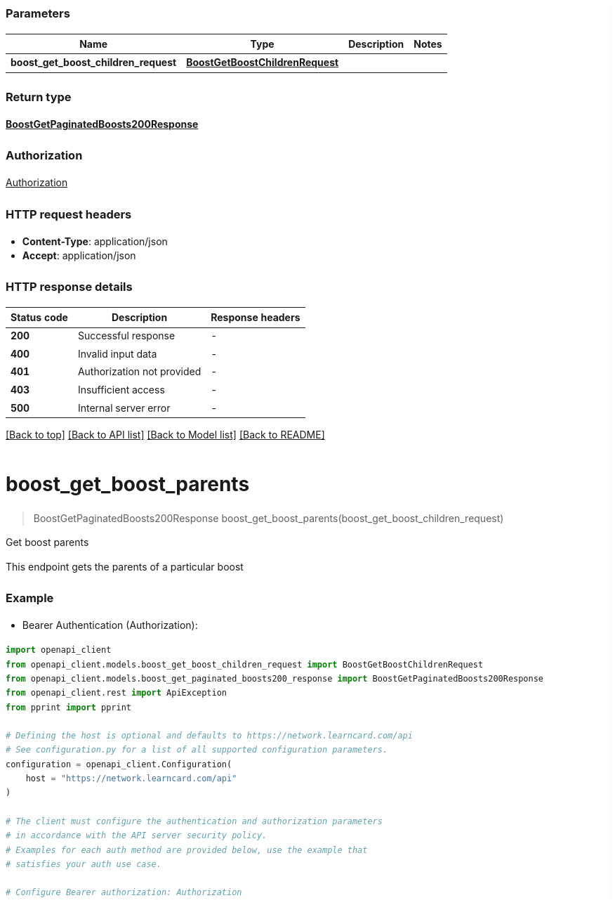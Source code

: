 
### Parameters


Name | Type | Description  | Notes
------------- | ------------- | ------------- | -------------
 **boost_get_boost_children_request** | [**BoostGetBoostChildrenRequest**](BoostGetBoostChildrenRequest.md)|  | 

### Return type

[**BoostGetPaginatedBoosts200Response**](BoostGetPaginatedBoosts200Response.md)

### Authorization

[Authorization](../README.md#Authorization)

### HTTP request headers

 - **Content-Type**: application/json
 - **Accept**: application/json

### HTTP response details

| Status code | Description | Response headers |
|-------------|-------------|------------------|
**200** | Successful response |  -  |
**400** | Invalid input data |  -  |
**401** | Authorization not provided |  -  |
**403** | Insufficient access |  -  |
**500** | Internal server error |  -  |

[[Back to top]](#) [[Back to API list]](../README.md#documentation-for-api-endpoints) [[Back to Model list]](../README.md#documentation-for-models) [[Back to README]](../README.md)

# **boost_get_boost_parents**
> BoostGetPaginatedBoosts200Response boost_get_boost_parents(boost_get_boost_children_request)

Get boost parents

This endpoint gets the parents of a particular boost

### Example

* Bearer Authentication (Authorization):

```python
import openapi_client
from openapi_client.models.boost_get_boost_children_request import BoostGetBoostChildrenRequest
from openapi_client.models.boost_get_paginated_boosts200_response import BoostGetPaginatedBoosts200Response
from openapi_client.rest import ApiException
from pprint import pprint

# Defining the host is optional and defaults to https://network.learncard.com/api
# See configuration.py for a list of all supported configuration parameters.
configuration = openapi_client.Configuration(
    host = "https://network.learncard.com/api"
)

# The client must configure the authentication and authorization parameters
# in accordance with the API server security policy.
# Examples for each auth method are provided below, use the example that
# satisfies your auth use case.

# Configure Bearer authorization: Authorization
```
